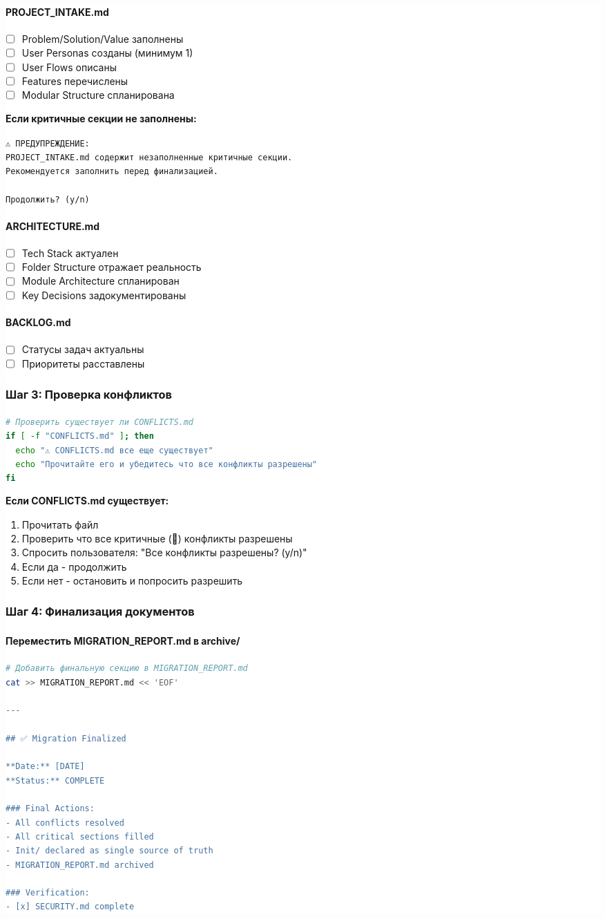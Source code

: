 #### PROJECT_INTAKE.md
- [ ] Problem/Solution/Value заполнены
- [ ] User Personas созданы (минимум 1)
- [ ] User Flows описаны
- [ ] Features перечислены
- [ ] Modular Structure спланирована

**Если критичные секции не заполнены:**
```
⚠️ ПРЕДУПРЕЖДЕНИЕ:
PROJECT_INTAKE.md содержит незаполненные критичные секции.
Рекомендуется заполнить перед финализацией.

Продолжить? (y/n)
```

#### ARCHITECTURE.md
- [ ] Tech Stack актуален
- [ ] Folder Structure отражает реальность
- [ ] Module Architecture спланирован
- [ ] Key Decisions задокументированы

#### BACKLOG.md
- [ ] Статусы задач актуальны
- [ ] Приоритеты расставлены

### Шаг 3: Проверка конфликтов

```bash
# Проверить существует ли CONFLICTS.md
if [ -f "CONFLICTS.md" ]; then
  echo "⚠️ CONFLICTS.md все еще существует"
  echo "Прочитайте его и убедитесь что все конфликты разрешены"
fi
```

**Если CONFLICTS.md существует:**
1. Прочитать файл
2. Проверить что все критичные (🔴) конфликты разрешены
3. Спросить пользователя: "Все конфликты разрешены? (y/n)"
4. Если да - продолжить
5. Если нет - остановить и попросить разрешить

### Шаг 4: Финализация документов

#### Переместить MIGRATION_REPORT.md в archive/

```bash
# Добавить финальную секцию в MIGRATION_REPORT.md
cat >> MIGRATION_REPORT.md << 'EOF'

---

## ✅ Migration Finalized

**Date:** [DATE]
**Status:** COMPLETE

### Final Actions:
- All conflicts resolved
- All critical sections filled
- Init/ declared as single source of truth
- MIGRATION_REPORT.md archived

### Verification:
- [x] SECURITY.md complete
```